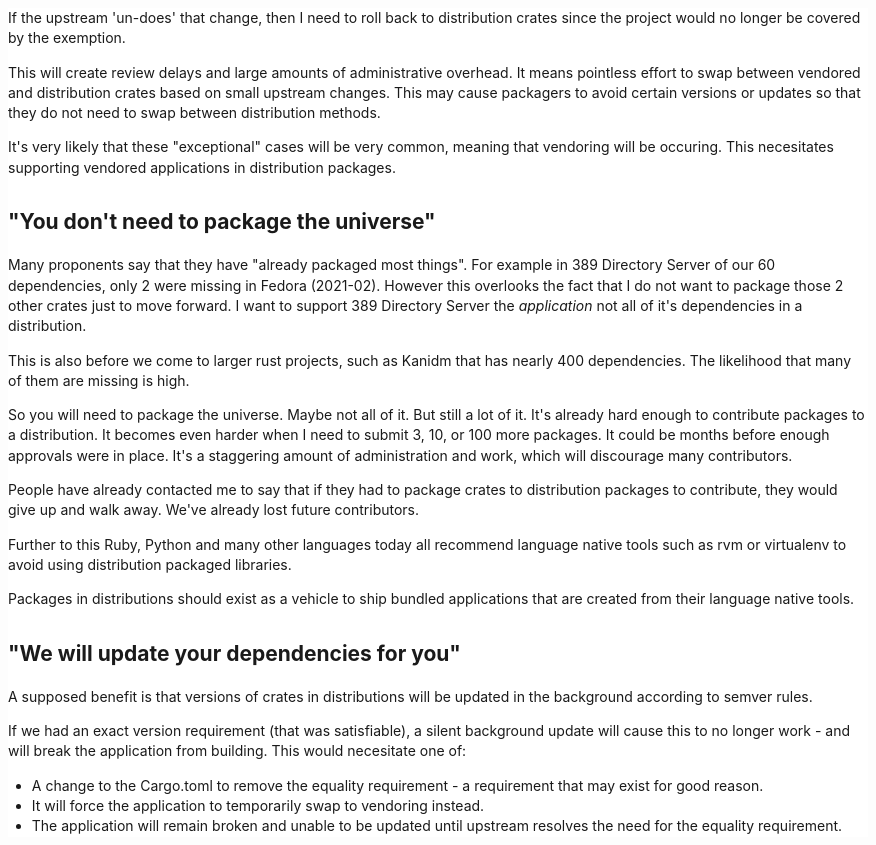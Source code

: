 If the upstream \'un-does\' that change, then I need to roll back to
distribution crates since the project would no longer be covered by the
exemption.

This will create review delays and large amounts of administrative
overhead. It means pointless effort to swap between vendored and
distribution crates based on small upstream changes. This may cause
packagers to avoid certain versions or updates so that they do not need
to swap between distribution methods.

It\'s very likely that these \"exceptional\" cases will be very common,
meaning that vendoring will be occuring. This necesitates supporting
vendored applications in distribution packages.

## \"You don\'t need to package the universe\"

Many proponents say that they have \"already packaged most things\". For
example in 389 Directory Server of our 60 dependencies, only 2 were
missing in Fedora (2021-02). However this overlooks the fact that I do
not want to package those 2 other crates just to move forward. I want to
support 389 Directory Server the *application* not all of it\'s
dependencies in a distribution.

This is also before we come to larger rust projects, such as Kanidm that
has nearly 400 dependencies. The likelihood that many of them are
missing is high.

So you will need to package the universe. Maybe not all of it. But still
a lot of it. It\'s already hard enough to contribute packages to a
distribution. It becomes even harder when I need to submit 3, 10, or 100
more packages. It could be months before enough approvals were in place.
It\'s a staggering amount of administration and work, which will
discourage many contributors.

People have already contacted me to say that if they had to package
crates to distribution packages to contribute, they would give up and
walk away. We\'ve already lost future contributors.

Further to this Ruby, Python and many other languages today all
recommend language native tools such as rvm or virtualenv to avoid using
distribution packaged libraries.

Packages in distributions should exist as a vehicle to ship bundled
applications that are created from their language native tools.

## \"We will update your dependencies for you\"

A supposed benefit is that versions of crates in distributions will be
updated in the background according to semver rules.

If we had an exact version requirement (that was satisfiable), a silent
background update will cause this to no longer work - and will break the
application from building. This would necesitate one of:

-   A change to the Cargo.toml to remove the equality requirement - a
    requirement that may exist for good reason.
-   It will force the application to temporarily swap to vendoring
    instead.
-   The application will remain broken and unable to be updated until
    upstream resolves the need for the equality requirement.
